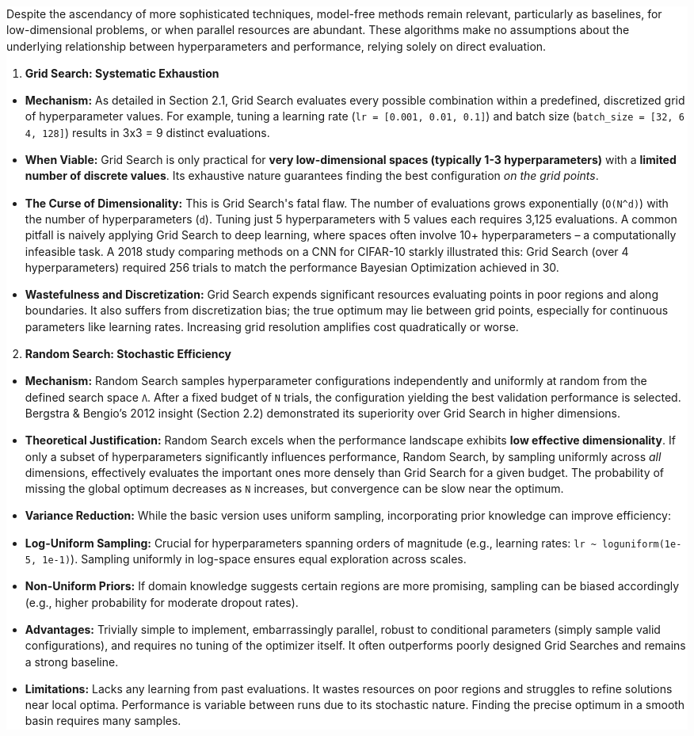 Despite the ascendancy of more sophisticated techniques, model-free methods remain relevant, particularly as baselines, for low-dimensional problems, or when parallel resources are abundant. These algorithms make no assumptions about the underlying relationship between hyperparameters and performance, relying solely on direct evaluation.

1.  **Grid Search: Systematic Exhaustion**

*   **Mechanism:** As detailed in Section 2.1, Grid Search evaluates every possible combination within a predefined, discretized grid of hyperparameter values. For example, tuning a learning rate (`lr = [0.001, 0.01, 0.1]`) and batch size (`batch_size = [32, 64, 128]`) results in 3x3 = 9 distinct evaluations.

*   **When Viable:** Grid Search is only practical for **very low-dimensional spaces (typically 1-3 hyperparameters)** with a **limited number of discrete values**. Its exhaustive nature guarantees finding the best configuration *on the grid points*.

*   **The Curse of Dimensionality:** This is Grid Search's fatal flaw. The number of evaluations grows exponentially (`O(N^d)`) with the number of hyperparameters (`d`). Tuning just 5 hyperparameters with 5 values each requires 3,125 evaluations. A common pitfall is naively applying Grid Search to deep learning, where spaces often involve 10+ hyperparameters – a computationally infeasible task. A 2018 study comparing methods on a CNN for CIFAR-10 starkly illustrated this: Grid Search (over 4 hyperparameters) required 256 trials to match the performance Bayesian Optimization achieved in 30.

*   **Wastefulness and Discretization:** Grid Search expends significant resources evaluating points in poor regions and along boundaries. It also suffers from discretization bias; the true optimum may lie between grid points, especially for continuous parameters like learning rates. Increasing grid resolution amplifies cost quadratically or worse.

2.  **Random Search: Stochastic Efficiency**

*   **Mechanism:** Random Search samples hyperparameter configurations independently and uniformly at random from the defined search space `Λ`. After a fixed budget of `N` trials, the configuration yielding the best validation performance is selected. Bergstra & Bengio’s 2012 insight (Section 2.2) demonstrated its superiority over Grid Search in higher dimensions.

*   **Theoretical Justification:** Random Search excels when the performance landscape exhibits **low effective dimensionality**. If only a subset of hyperparameters significantly influences performance, Random Search, by sampling uniformly across *all* dimensions, effectively evaluates the important ones more densely than Grid Search for a given budget. The probability of missing the global optimum decreases as `N` increases, but convergence can be slow near the optimum.

*   **Variance Reduction:** While the basic version uses uniform sampling, incorporating prior knowledge can improve efficiency:

*   **Log-Uniform Sampling:** Crucial for hyperparameters spanning orders of magnitude (e.g., learning rates: `lr ~ loguniform(1e-5, 1e-1)`). Sampling uniformly in log-space ensures equal exploration across scales.

*   **Non-Uniform Priors:** If domain knowledge suggests certain regions are more promising, sampling can be biased accordingly (e.g., higher probability for moderate dropout rates).

*   **Advantages:** Trivially simple to implement, embarrassingly parallel, robust to conditional parameters (simply sample valid configurations), and requires no tuning of the optimizer itself. It often outperforms poorly designed Grid Searches and remains a strong baseline.

*   **Limitations:** Lacks any learning from past evaluations. It wastes resources on poor regions and struggles to refine solutions near local optima. Performance is variable between runs due to its stochastic nature. Finding the precise optimum in a smooth basin requires many samples.
